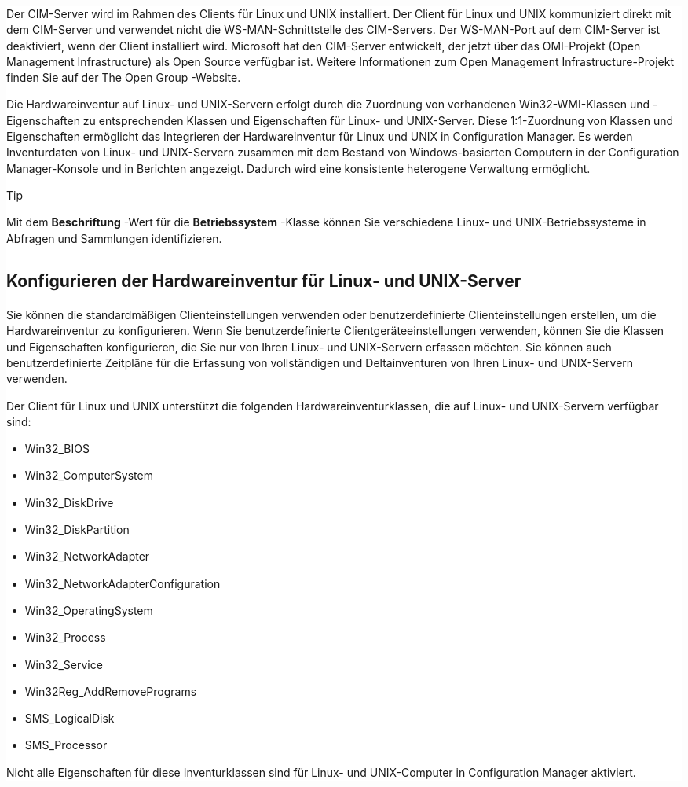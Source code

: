  Der CIM-Server wird im Rahmen des Clients für Linux und UNIX installiert. Der Client für Linux und UNIX kommuniziert direkt mit dem CIM-Server und verwendet nicht die WS-MAN-Schnittstelle des CIM-Servers. Der WS-MAN-Port auf dem CIM-Server ist deaktiviert, wenn der Client installiert wird. Microsoft hat den CIM-Server entwickelt, der jetzt über das OMI-Projekt (Open Management Infrastructure) als Open Source verfügbar ist. Weitere Informationen zum Open Management Infrastructure-Projekt finden Sie auf der [The Open Group](http://go.microsoft.com/fwlink/p/?LinkId=262317) -Website.  

 Die Hardwareinventur auf Linux- und UNIX-Servern erfolgt durch die Zuordnung von vorhandenen Win32-WMI-Klassen und -Eigenschaften zu entsprechenden Klassen und Eigenschaften für Linux- und UNIX-Server. Diese 1:1-Zuordnung von Klassen und Eigenschaften ermöglicht das Integrieren der Hardwareinventur für Linux und UNIX in Configuration Manager. Es werden Inventurdaten von Linux- und UNIX-Servern zusammen mit dem Bestand von Windows-basierten Computern in der Configuration Manager-Konsole und in Berichten angezeigt. Dadurch wird eine konsistente heterogene Verwaltung ermöglicht.  

> [!TIP]  
>  Mit dem **Beschriftung** -Wert für die **Betriebssystem** -Klasse können Sie verschiedene Linux- und UNIX-Betriebssysteme in Abfragen und Sammlungen identifizieren.  

##  <a name="a-namebkmkconfighardwareforlnua-configuring-hardware-inventory-for-linux-and-unix-servers"></a><a name="BKMK_ConfigHardwareforLnU"></a> Konfigurieren der Hardwareinventur für Linux- und UNIX-Server  
 Sie können die standardmäßigen Clienteinstellungen verwenden oder benutzerdefinierte Clienteinstellungen erstellen, um die Hardwareinventur zu konfigurieren. Wenn Sie benutzerdefinierte Clientgeräteeinstellungen verwenden, können Sie die Klassen und Eigenschaften konfigurieren, die Sie nur von Ihren Linux- und UNIX-Servern erfassen möchten. Sie können auch benutzerdefinierte Zeitpläne für die Erfassung von vollständigen und Deltainventuren von Ihren Linux- und UNIX-Servern verwenden.  

 Der Client für Linux und UNIX unterstützt die folgenden Hardwareinventurklassen, die auf Linux- und UNIX-Servern verfügbar sind:  

-   Win32_BIOS  

-   Win32_ComputerSystem  

-   Win32_DiskDrive  

-   Win32_DiskPartition  

-   Win32_NetworkAdapter  

-   Win32_NetworkAdapterConfiguration  

-   Win32_OperatingSystem  

-   Win32_Process  

-   Win32_Service  

-   Win32Reg_AddRemovePrograms  

-   SMS_LogicalDisk  

-   SMS_Processor  

 Nicht alle Eigenschaften für diese Inventurklassen sind für Linux- und UNIX-Computer in Configuration Manager aktiviert.  
